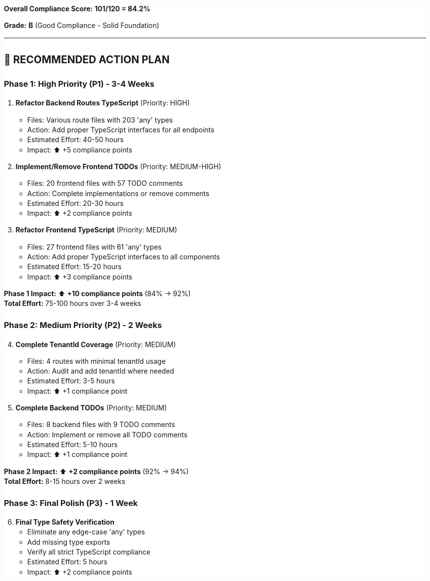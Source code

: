 **Overall Compliance Score:** **101/120 = 84.2%**

**Grade:** **B** (Good Compliance - Solid Foundation)

---

## 🚀 **RECOMMENDED ACTION PLAN**

### **Phase 1: High Priority (P1) - 3-4 Weeks**

1. **Refactor Backend Routes TypeScript** (Priority: HIGH)
   - Files: Various route files with 203 'any' types
   - Action: Add proper TypeScript interfaces for all endpoints
   - Estimated Effort: 40-50 hours
   - Impact: ⬆️ +5 compliance points

2. **Implement/Remove Frontend TODOs** (Priority: MEDIUM-HIGH)
   - Files: 20 frontend files with 57 TODO comments
   - Action: Complete implementations or remove comments
   - Estimated Effort: 20-30 hours
   - Impact: ⬆️ +2 compliance points

3. **Refactor Frontend TypeScript** (Priority: MEDIUM)
   - Files: 27 frontend files with 61 'any' types
   - Action: Add proper TypeScript interfaces to all components
   - Estimated Effort: 15-20 hours
   - Impact: ⬆️ +3 compliance points

**Phase 1 Impact:** ⬆️ **+10 compliance points** (84% → 92%)  
**Total Effort:** 75-100 hours over 3-4 weeks

### **Phase 2: Medium Priority (P2) - 2 Weeks**

4. **Complete TenantId Coverage** (Priority: MEDIUM)
   - Files: 4 routes with minimal tenantId usage
   - Action: Audit and add tenantId where needed
   - Estimated Effort: 3-5 hours
   - Impact: ⬆️ +1 compliance point

5. **Complete Backend TODOs** (Priority: MEDIUM)
   - Files: 8 backend files with 9 TODO comments
   - Action: Implement or remove all TODO comments
   - Estimated Effort: 5-10 hours
   - Impact: ⬆️ +1 compliance point

**Phase 2 Impact:** ⬆️ **+2 compliance points** (92% → 94%)  
**Total Effort:** 8-15 hours over 2 weeks

### **Phase 3: Final Polish (P3) - 1 Week**

6. **Final Type Safety Verification**
   - Eliminate any edge-case 'any' types
   - Add missing type exports
   - Verify all strict TypeScript compliance
   - Estimated Effort: 5 hours
   - Impact: ⬆️ +2 compliance points
